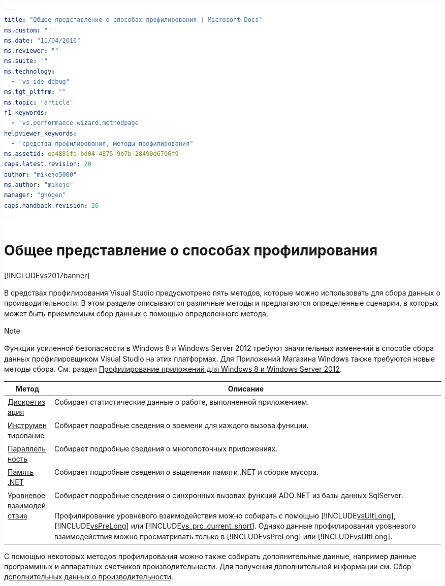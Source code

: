 ```yaml
---
title: "Общее представление о способах профилирования | Microsoft Docs"
ms.custom: ""
ms.date: "11/04/2016"
ms.reviewer: ""
ms.suite: ""
ms.technology: 
  - "vs-ide-debug"
ms.tgt_pltfrm: ""
ms.topic: "article"
f1_keywords: 
  - "vs.performance.wizard.methodpage"
helpviewer_keywords: 
  - "средства профилирования, методы профилирования"
ms.assetid: ea4881fd-bd04-4875-9b7b-28490d6706f9
caps.latest.revision: 20
author: "mikejo5000"
ms.author: "mikejo"
manager: "ghogen"
caps.handback.revision: 20
---
```

# Общее представление о способах профилирования
[!INCLUDE[vs2017banner](../code-quality/includes/vs2017banner.md)]

В средствах профилирования Visual Studio предусмотрено пять методов, которые можно использовать для сбора данных о производительности.  В этом разделе описываются различные методы и предлагаются определенные сценарии, в которых может быть приемлемым сбор данных с помощью определенного метода.  
  
> [!NOTE]
>  Функции усиленной безопасности в Windows 8 и Windows Server 2012 требуют значительных изменений в способе сбора данных профилировщиком Visual Studio на этих платформах.  Для Приложений Магазина Windows также требуются новые методы сбора.  См. раздел [Профилирование приложений для Windows 8 и Windows Server 2012](../profiling/performance-tools-on-windows-8-and-windows-server-2012-applications.md).  
  
|Метод|Описание|  
|-----------|--------------|  
|[Дискретизация](#sampling)|Собирает статистические данные о работе, выполненной приложением.|  
|[Инструментирование](#instrumentation)|Собирает подробные сведения о времени для каждого вызова функции.|  
|[Параллельность](#concurrency)|Собирает подробные сведения о многопоточных приложениях.|  
|[Память .NET](#net_memory)|Собирает подробные сведения о выделении памяти .NET и сборке мусора.|  
|[Уровневое взаимодействие](#tier_interaction)|Собирает подробные сведения о синхронных вызовах функций ADO.NET из базы данных SqlServer.<br /><br /> Профилирование уровневого взаимодействия можно собирать с помощью [!INCLUDE[vsUltLong](../code-quality/includes/vsultlong_md.md)], [!INCLUDE[vsPreLong](../code-quality/includes/vsprelong_md.md)] или [!INCLUDE[vs_pro_current_short](../profiling/includes/vs_pro_current_short_md.md)].  Однако данные профилирования уровневого взаимодействия можно просматривать только в [!INCLUDE[vsPreLong](../code-quality/includes/vsprelong_md.md)] или [!INCLUDE[vsUltLong](../code-quality/includes/vsultlong_md.md)].|  
  
 С помощью некоторых методов профилирования можно также собирать дополнительные данные, например данные программных и аппаратных счетчиков производительности.  Для получения дополнительной информации см. [Сбор дополнительных данных о производительности](../profiling/collecting-additional-performance-data.md).  
  